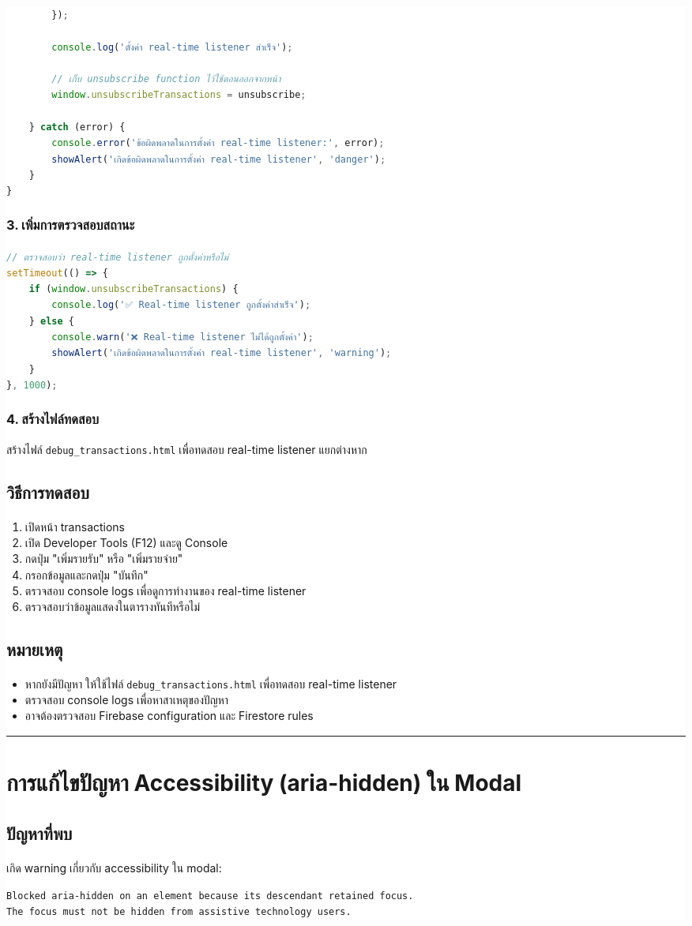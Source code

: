 ```javascript
        });
        
        console.log('ตั้งค่า real-time listener สำเร็จ');
        
        // เก็บ unsubscribe function ไว้ใช้ตอนออกจากหน้า
        window.unsubscribeTransactions = unsubscribe;
        
    } catch (error) {
        console.error('ข้อผิดพลาดในการตั้งค่า real-time listener:', error);
        showAlert('เกิดข้อผิดพลาดในการตั้งค่า real-time listener', 'danger');
    }
}
```

### 3. เพิ่มการตรวจสอบสถานะ
```javascript
// ตรวจสอบว่า real-time listener ถูกตั้งค่าหรือไม่
setTimeout(() => {
    if (window.unsubscribeTransactions) {
        console.log('✅ Real-time listener ถูกตั้งค่าสำเร็จ');
    } else {
        console.warn('❌ Real-time listener ไม่ได้ถูกตั้งค่า');
        showAlert('เกิดข้อผิดพลาดในการตั้งค่า real-time listener', 'warning');
    }
}, 1000);
```

### 4. สร้างไฟล์ทดสอบ
สร้างไฟล์ `debug_transactions.html` เพื่อทดสอบ real-time listener แยกต่างหาก

## วิธีการทดสอบ
1. เปิดหน้า transactions
2. เปิด Developer Tools (F12) และดู Console
3. กดปุ่ม "เพิ่มรายรับ" หรือ "เพิ่มรายจ่าย"
4. กรอกข้อมูลและกดปุ่ม "บันทึก"
5. ตรวจสอบ console logs เพื่อดูการทำงานของ real-time listener
6. ตรวจสอบว่าข้อมูลแสดงในตารางทันทีหรือไม่

## หมายเหตุ
- หากยังมีปัญหา ให้ใช้ไฟล์ `debug_transactions.html` เพื่อทดสอบ real-time listener
- ตรวจสอบ console logs เพื่อหาสาเหตุของปัญหา
- อาจต้องตรวจสอบ Firebase configuration และ Firestore rules

---

# การแก้ไขปัญหา Accessibility (aria-hidden) ใน Modal

## ปัญหาที่พบ
เกิด warning เกี่ยวกับ accessibility ใน modal:
```
Blocked aria-hidden on an element because its descendant retained focus. 
The focus must not be hidden from assistive technology users.
```
